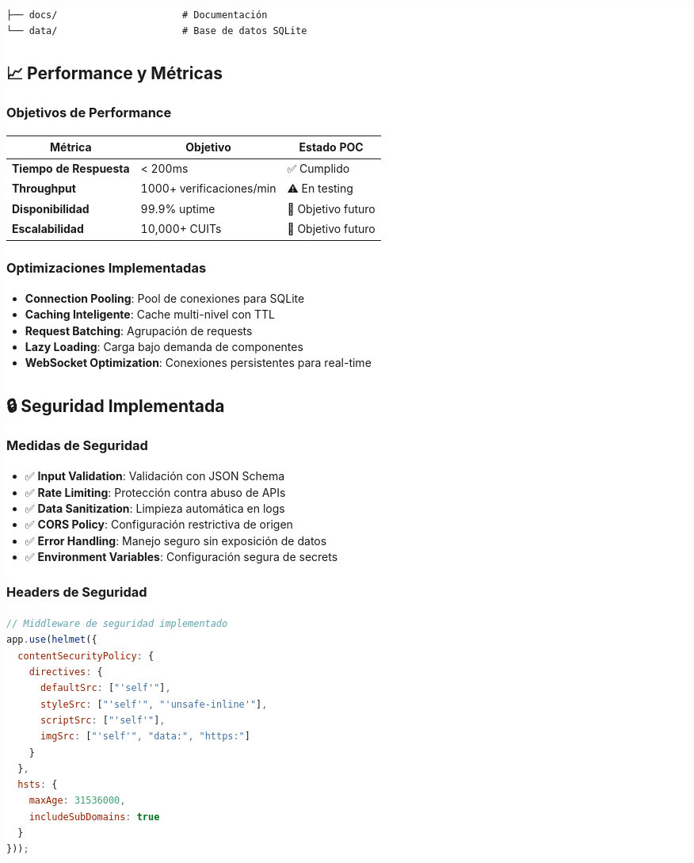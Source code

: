 ```
├── docs/                      # Documentación
└── data/                      # Base de datos SQLite
```

## 📈 Performance y Métricas

### Objetivos de Performance

| Métrica | Objetivo | Estado POC |
|---------|----------|------------|
| **Tiempo de Respuesta** | < 200ms | ✅ Cumplido |
| **Throughput** | 1000+ verificaciones/min | ⚠️ En testing |
| **Disponibilidad** | 99.9% uptime | 🔄 Objetivo futuro |
| **Escalabilidad** | 10,000+ CUITs | 🔄 Objetivo futuro |

### Optimizaciones Implementadas

- **Connection Pooling**: Pool de conexiones para SQLite
- **Caching Inteligente**: Cache multi-nivel con TTL
- **Request Batching**: Agrupación de requests
- **Lazy Loading**: Carga bajo demanda de componentes
- **WebSocket Optimization**: Conexiones persistentes para real-time

## 🔒 Seguridad Implementada

### Medidas de Seguridad

- ✅ **Input Validation**: Validación con JSON Schema
- ✅ **Rate Limiting**: Protección contra abuso de APIs
- ✅ **Data Sanitization**: Limpieza automática en logs
- ✅ **CORS Policy**: Configuración restrictiva de origen
- ✅ **Error Handling**: Manejo seguro sin exposición de datos
- ✅ **Environment Variables**: Configuración segura de secrets

### Headers de Seguridad

```javascript
// Middleware de seguridad implementado
app.use(helmet({
  contentSecurityPolicy: {
    directives: {
      defaultSrc: ["'self'"],
      styleSrc: ["'self'", "'unsafe-inline'"],
      scriptSrc: ["'self'"],
      imgSrc: ["'self'", "data:", "https:"]
    }
  },
  hsts: {
    maxAge: 31536000,
    includeSubDomains: true
  }
}));
```
